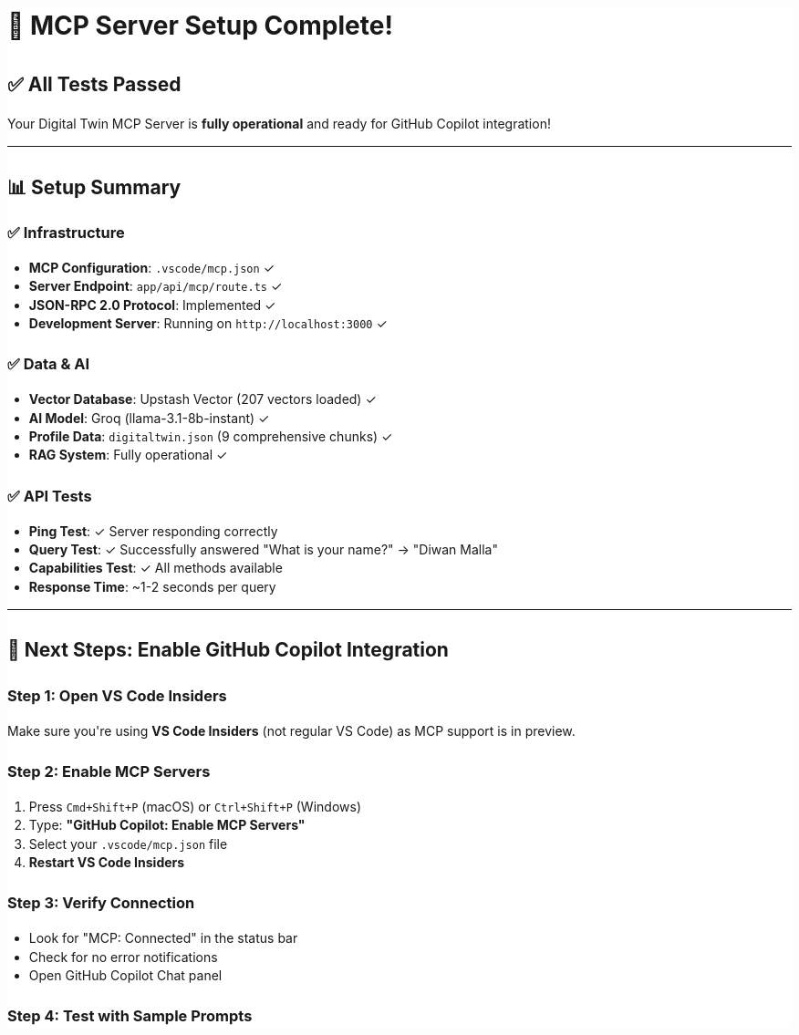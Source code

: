 # 🎉 MCP Server Setup Complete!

## ✅ All Tests Passed

Your Digital Twin MCP Server is **fully operational** and ready for GitHub Copilot integration!

---

## 📊 Setup Summary

### ✅ Infrastructure
- **MCP Configuration**: `.vscode/mcp.json` ✓
- **Server Endpoint**: `app/api/mcp/route.ts` ✓
- **JSON-RPC 2.0 Protocol**: Implemented ✓
- **Development Server**: Running on `http://localhost:3000` ✓

### ✅ Data & AI
- **Vector Database**: Upstash Vector (207 vectors loaded) ✓
- **AI Model**: Groq (llama-3.1-8b-instant) ✓
- **Profile Data**: `digitaltwin.json` (9 comprehensive chunks) ✓
- **RAG System**: Fully operational ✓

### ✅ API Tests
- **Ping Test**: ✓ Server responding correctly
- **Query Test**: ✓ Successfully answered "What is your name?" → "Diwan Malla"
- **Capabilities Test**: ✓ All methods available
- **Response Time**: ~1-2 seconds per query

---

## 🚀 Next Steps: Enable GitHub Copilot Integration

### Step 1: Open VS Code Insiders
Make sure you're using **VS Code Insiders** (not regular VS Code) as MCP support is in preview.

### Step 2: Enable MCP Servers
1. Press `Cmd+Shift+P` (macOS) or `Ctrl+Shift+P` (Windows)
2. Type: **"GitHub Copilot: Enable MCP Servers"**
3. Select your `.vscode/mcp.json` file
4. **Restart VS Code Insiders**

### Step 3: Verify Connection
- Look for "MCP: Connected" in the status bar
- Check for no error notifications
- Open GitHub Copilot Chat panel

### Step 4: Test with Sample Prompts
